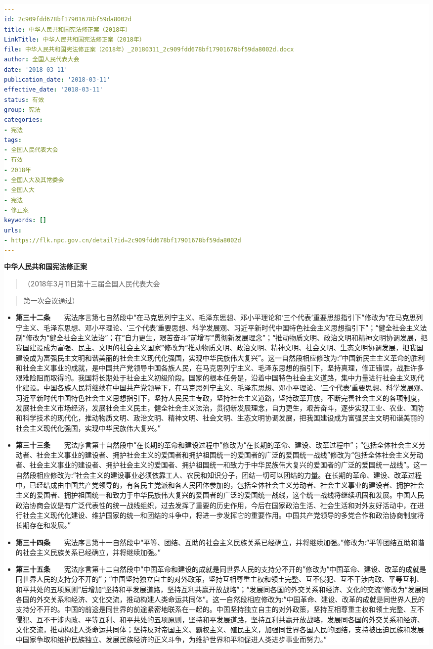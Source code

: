 ```yaml
---
id: 2c909fdd678bf17901678bf59da8002d
title: 中华人民共和国宪法修正案（2018年）
LinkTitle: 中华人民共和国宪法修正案（2018年）
file: 中华人民共和国宪法修正案（2018年）_20180311_2c909fdd678bf17901678bf59da8002d.docx
author: 全国人民代表大会
date: '2018-03-11'
publication_date: '2018-03-11'
effective_date: '2018-03-11'
status: 有效
group: 宪法
categories:
- 宪法
tags:
- 全国人民代表大会
- 有效
- 2018年
- 全国人大及其常委会
- 全国人大
- 宪法
- 修正案
keywords: []
urls:
- https://flk.npc.gov.cn/detail?id=2c909fdd678bf17901678bf59da8002d
---
```


**中华人民共和国宪法修正案**

> （2018年3月11日第十三届全国人民代表大会

> 第一次会议通过）

- **第三十二条**　　宪法序言第七自然段中“在马克思列宁主义、毛泽东思想、邓小平理论和‘三个代表’重要思想指引下”修改为“在马克思列宁主义、毛泽东思想、邓小平理论、‘三个代表’重要思想、科学发展观、习近平新时代中国特色社会主义思想指引下”；“健全社会主义法制”修改为“健全社会主义法治”；在“自力更生，艰苦奋斗”前增写“贯彻新发展理念”；“推动物质文明、政治文明和精神文明协调发展，把我国建设成为富强、民主、文明的社会主义国家”修改为“推动物质文明、政治文明、精神文明、社会文明、生态文明协调发展，把我国建设成为富强民主文明和谐美丽的社会主义现代化强国，实现中华民族伟大复兴”。这一自然段相应修改为:“中国新民主主义革命的胜利和社会主义事业的成就，是中国共产党领导中国各族人民，在马克思列宁主义、毛泽东思想的指引下，坚持真理，修正错误，战胜许多艰难险阻而取得的。我国将长期处于社会主义初级阶段。国家的根本任务是，沿着中国特色社会主义道路，集中力量进行社会主义现代化建设。中国各族人民将继续在中国共产党领导下，在马克思列宁主义、毛泽东思想、邓小平理论、‘三个代表’重要思想、科学发展观、习近平新时代中国特色社会主义思想指引下，坚持人民民主专政，坚持社会主义道路，坚持改革开放，不断完善社会主义的各项制度，发展社会主义市场经济，发展社会主义民主，健全社会主义法治，贯彻新发展理念，自力更生，艰苦奋斗，逐步实现工业、农业、国防和科学技术的现代化，推动物质文明、政治文明、精神文明、社会文明、生态文明协调发展，把我国建设成为富强民主文明和谐美丽的社会主义现代化强国，实现中华民族伟大复兴。”

- **第三十三条**　　宪法序言第十自然段中“在长期的革命和建设过程中”修改为“在长期的革命、建设、改革过程中”；“包括全体社会主义劳动者、社会主义事业的建设者、拥护社会主义的爱国者和拥护祖国统一的爱国者的广泛的爱国统一战线”修改为“包括全体社会主义劳动者、社会主义事业的建设者、拥护社会主义的爱国者、拥护祖国统一和致力于中华民族伟大复兴的爱国者的广泛的爱国统一战线”。这一自然段相应修改为:“社会主义的建设事业必须依靠工人、农民和知识分子，团结一切可以团结的力量。在长期的革命、建设、改革过程中，已经结成由中国共产党领导的，有各民主党派和各人民团体参加的，包括全体社会主义劳动者、社会主义事业的建设者、拥护社会主义的爱国者、拥护祖国统一和致力于中华民族伟大复兴的爱国者的广泛的爱国统一战线，这个统一战线将继续巩固和发展。中国人民政治协商会议是有广泛代表性的统一战线组织，过去发挥了重要的历史作用，今后在国家政治生活、社会生活和对外友好活动中，在进行社会主义现代化建设、维护国家的统一和团结的斗争中，将进一步发挥它的重要作用。中国共产党领导的多党合作和政治协商制度将长期存在和发展。”

- **第三十四条**　　宪法序言第十一自然段中“平等、团结、互助的社会主义民族关系已经确立，并将继续加强。”修改为:“平等团结互助和谐的社会主义民族关系已经确立，并将继续加强。”

- **第三十五条**　　宪法序言第十二自然段中“中国革命和建设的成就是同世界人民的支持分不开的”修改为“中国革命、建设、改革的成就是同世界人民的支持分不开的”；“中国坚持独立自主的对外政策，坚持互相尊重主权和领土完整、互不侵犯、互不干涉内政、平等互利、和平共处的五项原则”后增加“坚持和平发展道路，坚持互利共赢开放战略”；“发展同各国的外交关系和经济、文化的交流”修改为“发展同各国的外交关系和经济、文化交流，推动构建人类命运共同体”。这一自然段相应修改为:“中国革命、建设、改革的成就是同世界人民的支持分不开的。中国的前途是同世界的前途紧密地联系在一起的。中国坚持独立自主的对外政策，坚持互相尊重主权和领土完整、互不侵犯、互不干涉内政、平等互利、和平共处的五项原则，坚持和平发展道路，坚持互利共赢开放战略，发展同各国的外交关系和经济、文化交流，推动构建人类命运共同体；坚持反对帝国主义、霸权主义、殖民主义，加强同世界各国人民的团结，支持被压迫民族和发展中国家争取和维护民族独立、发展民族经济的正义斗争，为维护世界和平和促进人类进步事业而努力。”
